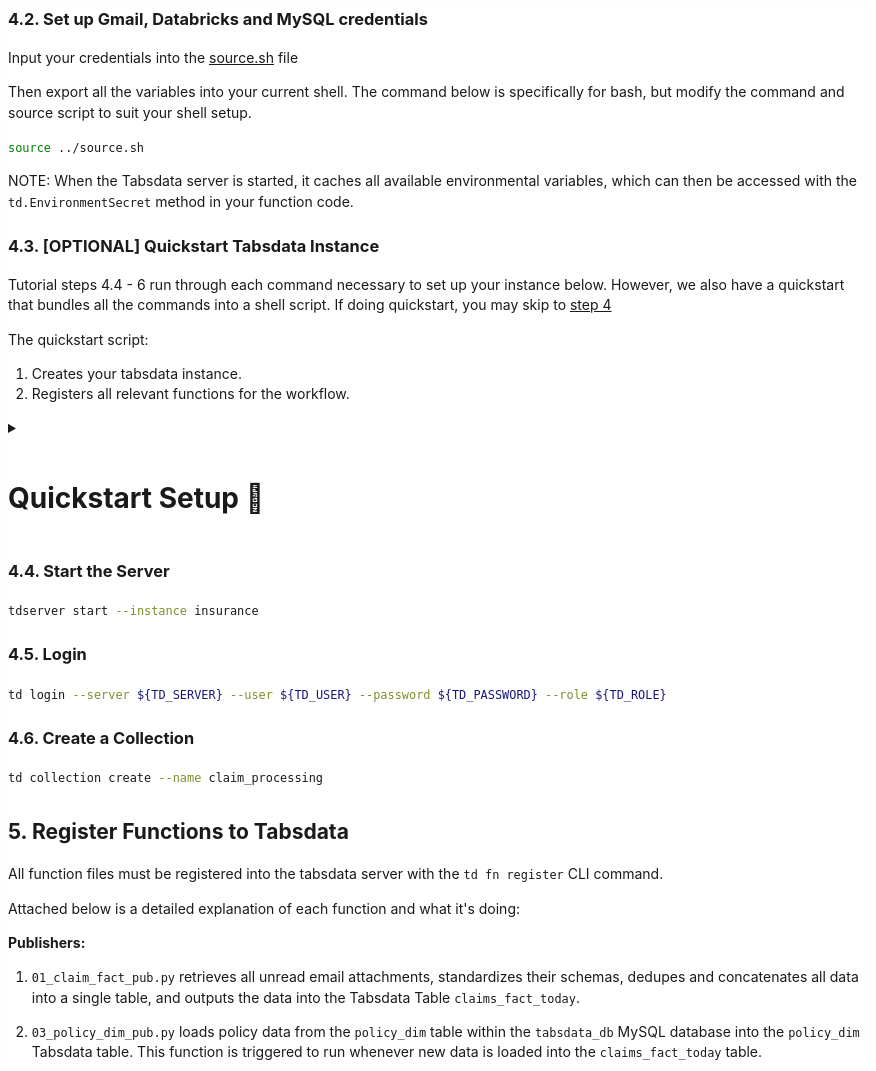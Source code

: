 ### 4.2. Set up Gmail, Databricks and MySQL credentials

Input your credentials into the [source.sh](./source.sh) file

Then export all the variables into your current shell. The command below is specifically for bash, but modify the command and source script to suit your shell setup.
```sh
source ../source.sh
```

NOTE: When the Tabsdata server is started, it caches all available environmental variables, which can then be accessed with the `td.EnvironmentSecret` method in your function code. 

### 4.3. [OPTIONAL] Quickstart Tabsdata Instance 

Tutorial steps 4.4 - 6 run through each command necessary to set up your instance below. However, we also have a quickstart that bundles all the commands into a shell script. If doing quickstart, you may skip to [step 4](#6-trigger-your-publisher-function)

The quickstart script:  
1. Creates your tabsdata instance.  
2. Registers all relevant functions for the workflow. 

<details><summary><h1>Quickstart Setup 💨</h1></summary></details>


### 4.4. Start the Server

```sh
tdserver start --instance insurance
```

### 4.5. Login

```sh
td login --server ${TD_SERVER} --user ${TD_USER} --password ${TD_PASSWORD} --role ${TD_ROLE}
```

### 4.6. Create a Collection

```sh
td collection create --name claim_processing
```

## 5. Register Functions to Tabsdata

All function files must be registered into the tabsdata server with the `td fn register` CLI command. 

Attached below is a detailed explanation of each function and what it's doing:

**Publishers:**
1. `01_claim_fact_pub.py` retrieves all unread email attachments, standardizes their schemas, dedupes and concatenates all data into a single table, and outputs the data into the Tabsdata Table `claims_fact_today`.

3. `03_policy_dim_pub.py` loads policy data from the `policy_dim` table within the `tabsdata_db` MySQL database into the `policy_dim` Tabsdata table. This function is triggered to run whenever new data is loaded into the `claims_fact_today` table.
